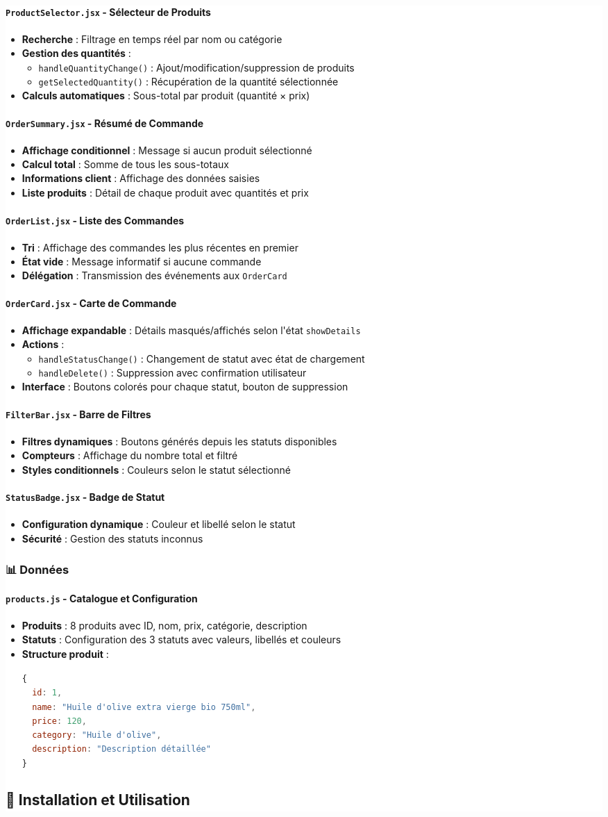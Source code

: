 #### `ProductSelector.jsx` - Sélecteur de Produits
- **Recherche** : Filtrage en temps réel par nom ou catégorie
- **Gestion des quantités** :
  - `handleQuantityChange()` : Ajout/modification/suppression de produits
  - `getSelectedQuantity()` : Récupération de la quantité sélectionnée
- **Calculs automatiques** : Sous-total par produit (quantité × prix)

#### `OrderSummary.jsx` - Résumé de Commande
- **Affichage conditionnel** : Message si aucun produit sélectionné
- **Calcul total** : Somme de tous les sous-totaux
- **Informations client** : Affichage des données saisies
- **Liste produits** : Détail de chaque produit avec quantités et prix

#### `OrderList.jsx` - Liste des Commandes
- **Tri** : Affichage des commandes les plus récentes en premier
- **État vide** : Message informatif si aucune commande
- **Délégation** : Transmission des événements aux `OrderCard`

#### `OrderCard.jsx` - Carte de Commande
- **Affichage expandable** : Détails masqués/affichés selon l'état `showDetails`
- **Actions** :
  - `handleStatusChange()` : Changement de statut avec état de chargement
  - `handleDelete()` : Suppression avec confirmation utilisateur
- **Interface** : Boutons colorés pour chaque statut, bouton de suppression

#### `FilterBar.jsx` - Barre de Filtres
- **Filtres dynamiques** : Boutons générés depuis les statuts disponibles
- **Compteurs** : Affichage du nombre total et filtré
- **Styles conditionnels** : Couleurs selon le statut sélectionné

#### `StatusBadge.jsx` - Badge de Statut
- **Configuration dynamique** : Couleur et libellé selon le statut
- **Sécurité** : Gestion des statuts inconnus

### 📊 Données

#### `products.js` - Catalogue et Configuration
- **Produits** : 8 produits avec ID, nom, prix, catégorie, description
- **Statuts** : Configuration des 3 statuts avec valeurs, libellés et couleurs
- **Structure produit** :
  ```javascript
  {
    id: 1,
    name: "Huile d'olive extra vierge bio 750ml",
    price: 120,
    category: "Huile d'olive",
    description: "Description détaillée"
  }
  ```

## 🚀 Installation et Utilisation
